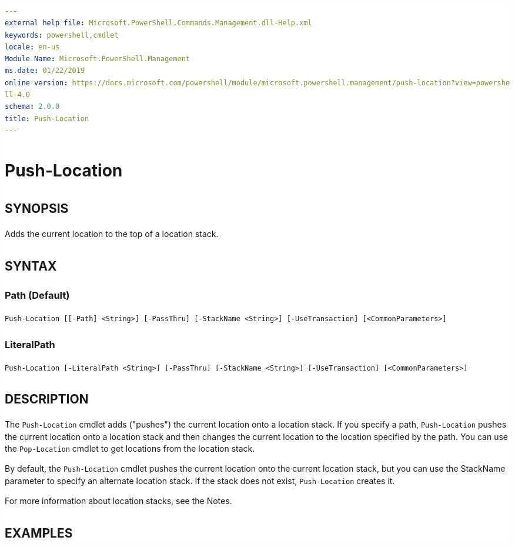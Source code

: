```yaml
---
external help file: Microsoft.PowerShell.Commands.Management.dll-Help.xml
keywords: powershell,cmdlet
locale: en-us
Module Name: Microsoft.PowerShell.Management
ms.date: 01/22/2019
online version: https://docs.microsoft.com/powershell/module/microsoft.powershell.management/push-location?view=powershell-4.0
schema: 2.0.0
title: Push-Location
---
```


# Push-Location

## SYNOPSIS
Adds the current location to the top of a location stack.

## SYNTAX

### Path (Default)

```
Push-Location [[-Path] <String>] [-PassThru] [-StackName <String>] [-UseTransaction] [<CommonParameters>]
```

### LiteralPath

```
Push-Location [-LiteralPath <String>] [-PassThru] [-StackName <String>] [-UseTransaction] [<CommonParameters>]
```

## DESCRIPTION

The `Push-Location` cmdlet adds ("pushes") the current location onto a location stack. If you
specify a path, `Push-Location` pushes the current location onto a location stack and then changes
the current location to the location specified by the path. You can use the `Pop-Location` cmdlet
to get locations from the location stack.

By default, the `Push-Location` cmdlet pushes the current location onto the current location stack,
but you can use the StackName parameter to specify an alternate location stack. If the stack does
not exist, `Push-Location` creates it.

For more information about location stacks, see the Notes.

## EXAMPLES
